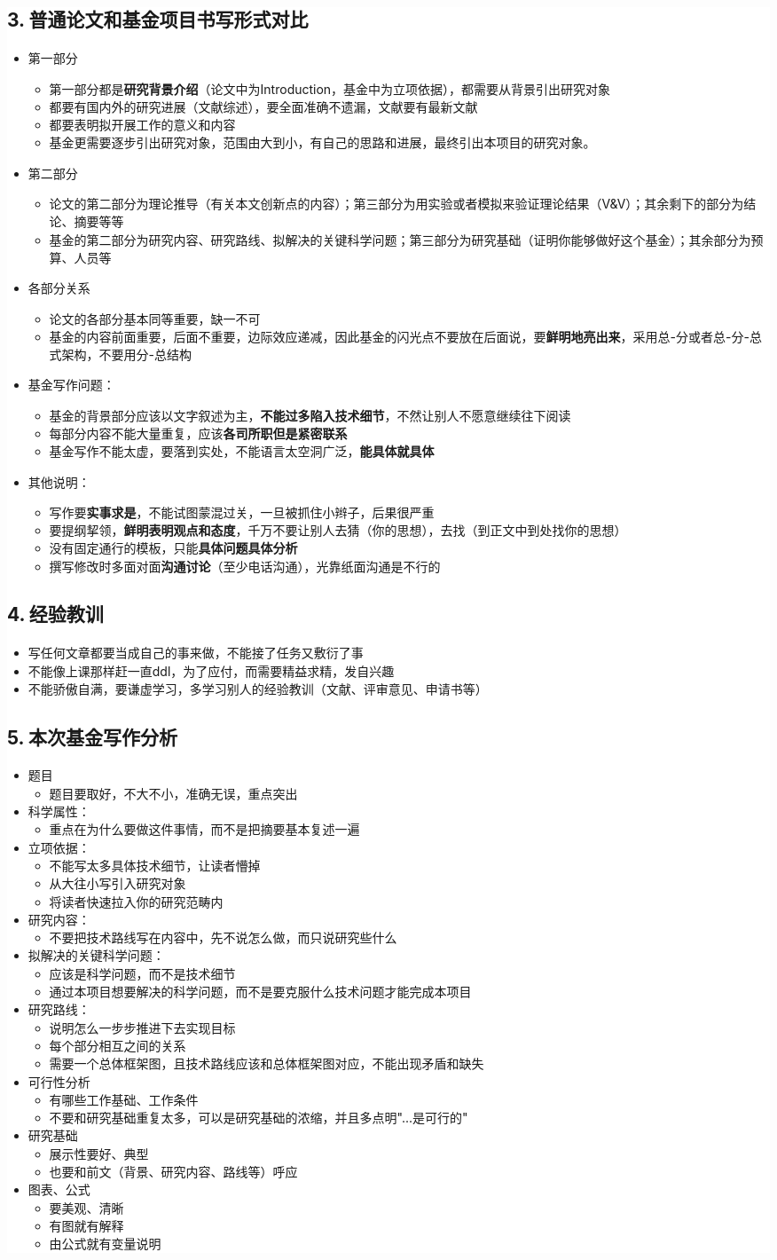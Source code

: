 </table>


## 3. 普通论文和基金项目书写形式对比
- 第一部分
  - 第一部分都是**研究背景介绍**（论文中为Introduction，基金中为立项依据），都需要从背景引出研究对象
  - 都要有国内外的研究进展（文献综述），要全面准确不遗漏，文献要有最新文献
  - 都要表明拟开展工作的意义和内容
  - 基金更需要逐步引出研究对象，范围由大到小，有自己的思路和进展，最终引出本项目的研究对象。

- 第二部分
  - 论文的第二部分为理论推导（有关本文创新点的内容）；第三部分为用实验或者模拟来验证理论结果（V&V）；其余剩下的部分为结论、摘要等等
  - 基金的第二部分为研究内容、研究路线、拟解决的关键科学问题；第三部分为研究基础（证明你能够做好这个基金）；其余部分为预算、人员等

- 各部分关系
  - 论文的各部分基本同等重要，缺一不可
  - 基金的内容前面重要，后面不重要，边际效应递减，因此基金的闪光点不要放在后面说，要**鲜明地亮出来**，采用总-分或者总-分-总式架构，不要用分-总结构


- 基金写作问题：
  - 基金的背景部分应该以文字叙述为主，**不能过多陷入技术细节**，不然让别人不愿意继续往下阅读
  - 每部分内容不能大量重复，应该**各司所职但是紧密联系**
  - 基金写作不能太虚，要落到实处，不能语言太空洞广泛，**能具体就具体**

- 其他说明：
  - 写作要**实事求是**，不能试图蒙混过关，一旦被抓住小辫子，后果很严重
  - 要提纲挈领，**鲜明表明观点和态度**，千万不要让别人去猜（你的思想），去找（到正文中到处找你的思想）
  - 没有固定通行的模板，只能**具体问题具体分析**
  - 撰写修改时多面对面**沟通讨论**（至少电话沟通），光靠纸面沟通是不行的



## 4. 经验教训
  - 写任何文章都要当成自己的事来做，不能接了任务又敷衍了事
  - 不能像上课那样赶一直ddl，为了应付，而需要精益求精，发自兴趣
  - 不能骄傲自满，要谦虚学习，多学习别人的经验教训（文献、评审意见、申请书等）


## 5. 本次基金写作分析
- 题目
  - 题目要取好，不大不小，准确无误，重点突出
- 科学属性：
  - 重点在为什么要做这件事情，而不是把摘要基本复述一遍
- 立项依据：
  - 不能写太多具体技术细节，让读者懵掉
  - 从大往小写引入研究对象
  - 将读者快速拉入你的研究范畴内
- 研究内容：
  - 不要把技术路线写在内容中，先不说怎么做，而只说研究些什么
- 拟解决的关键科学问题：
  - 应该是科学问题，而不是技术细节
  - 通过本项目想要解决的科学问题，而不是要克服什么技术问题才能完成本项目
- 研究路线：
  - 说明怎么一步步推进下去实现目标
  - 每个部分相互之间的关系
  - 需要一个总体框架图，且技术路线应该和总体框架图对应，不能出现矛盾和缺失
- 可行性分析
  - 有哪些工作基础、工作条件
  - 不要和研究基础重复太多，可以是研究基础的浓缩，并且多点明"...是可行的"
- 研究基础
  - 展示性要好、典型
  - 也要和前文（背景、研究内容、路线等）呼应
- 图表、公式
  - 要美观、清晰
  - 有图就有解释
  - 由公式就有变量说明